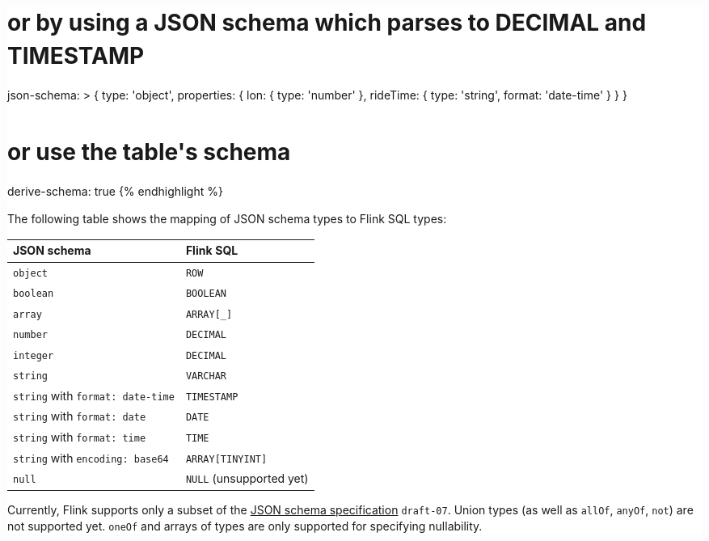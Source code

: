   # or by using a JSON schema which parses to DECIMAL and TIMESTAMP
  json-schema: >
    {
      type: 'object',
      properties: {
        lon: {
          type: 'number'
        },
        rideTime: {
          type: 'string',
          format: 'date-time'
        }
      }
    }

  # or use the table's schema
  derive-schema: true
{% endhighlight %}
</div>
</div>

The following table shows the mapping of JSON schema types to Flink SQL types:

| JSON schema                       | Flink SQL               |
| :-------------------------------- | :---------------------- |
| `object`                          | `ROW`                   |
| `boolean`                         | `BOOLEAN`               |
| `array`                           | `ARRAY[_]`              |
| `number`                          | `DECIMAL`               |
| `integer`                         | `DECIMAL`               |
| `string`                          | `VARCHAR`               |
| `string` with `format: date-time` | `TIMESTAMP`             |
| `string` with `format: date`      | `DATE`                  |
| `string` with `format: time`      | `TIME`                  |
| `string` with `encoding: base64`  | `ARRAY[TINYINT]`        |
| `null`                            | `NULL` (unsupported yet)|


Currently, Flink supports only a subset of the [JSON schema specification](http://json-schema.org/) `draft-07`. Union types (as well as `allOf`, `anyOf`, `not`) are not supported yet. `oneOf` and arrays of types are only supported for specifying nullability.
